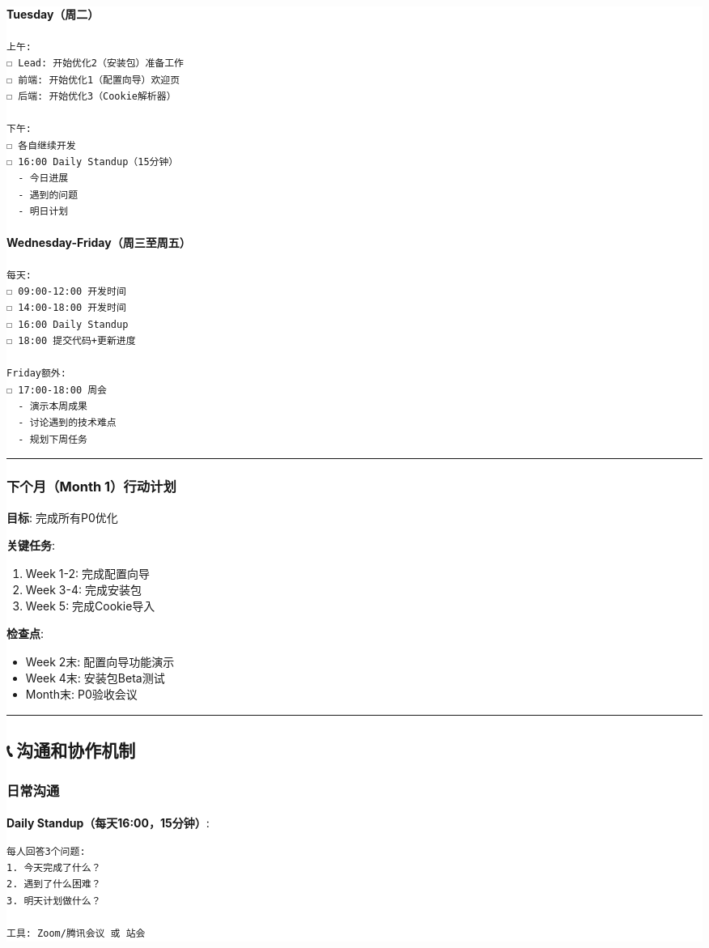 #### Tuesday（周二）
```
上午:
☐ Lead: 开始优化2（安装包）准备工作
☐ 前端: 开始优化1（配置向导）欢迎页
☐ 后端: 开始优化3（Cookie解析器）

下午:
☐ 各自继续开发
☐ 16:00 Daily Standup（15分钟）
  - 今日进展
  - 遇到的问题
  - 明日计划
```

#### Wednesday-Friday（周三至周五）
```
每天:
☐ 09:00-12:00 开发时间
☐ 14:00-18:00 开发时间
☐ 16:00 Daily Standup
☐ 18:00 提交代码+更新进度

Friday额外:
☐ 17:00-18:00 周会
  - 演示本周成果
  - 讨论遇到的技术难点
  - 规划下周任务
```

---

### 下个月（Month 1）行动计划

**目标**: 完成所有P0优化

**关键任务**:
1. Week 1-2: 完成配置向导
2. Week 3-4: 完成安装包
3. Week 5: 完成Cookie导入

**检查点**:
- Week 2末: 配置向导功能演示
- Week 4末: 安装包Beta测试
- Month末: P0验收会议

---

## 📞 沟通和协作机制

### 日常沟通

**Daily Standup（每天16:00，15分钟）**:
```
每人回答3个问题:
1. 今天完成了什么？
2. 遇到了什么困难？
3. 明天计划做什么？

工具: Zoom/腾讯会议 或 站会
```

